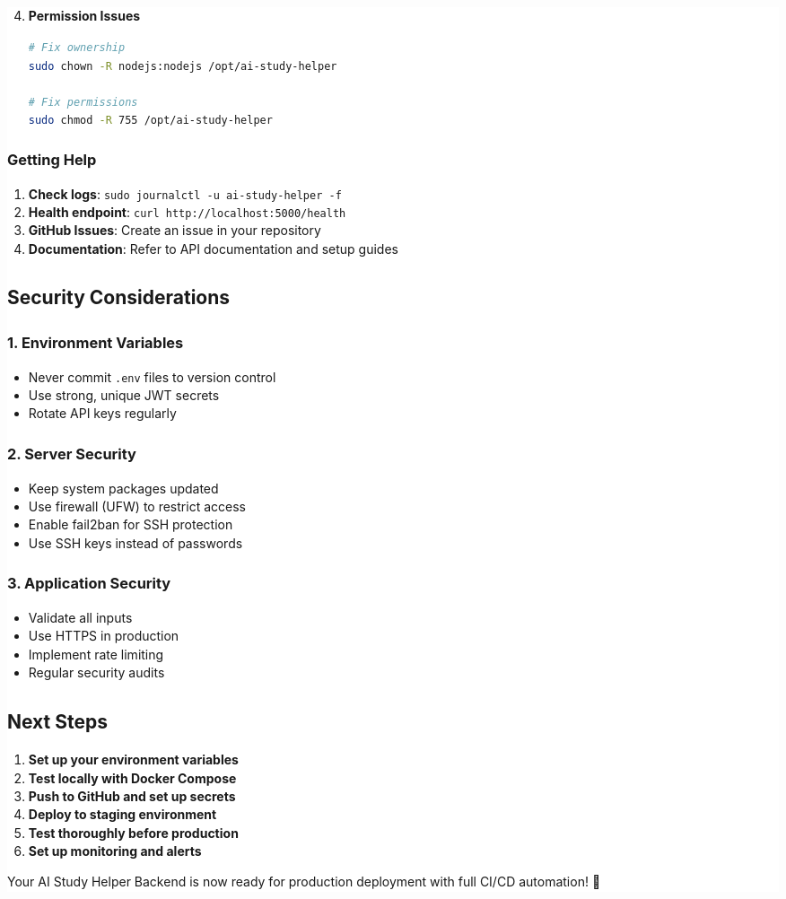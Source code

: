 4. **Permission Issues**
   ```bash
   # Fix ownership
   sudo chown -R nodejs:nodejs /opt/ai-study-helper
   
   # Fix permissions
   sudo chmod -R 755 /opt/ai-study-helper
   ```

### Getting Help

1. **Check logs**: `sudo journalctl -u ai-study-helper -f`
2. **Health endpoint**: `curl http://localhost:5000/health`
3. **GitHub Issues**: Create an issue in your repository
4. **Documentation**: Refer to API documentation and setup guides

## Security Considerations

### 1. Environment Variables
- Never commit `.env` files to version control
- Use strong, unique JWT secrets
- Rotate API keys regularly

### 2. Server Security
- Keep system packages updated
- Use firewall (UFW) to restrict access
- Enable fail2ban for SSH protection
- Use SSH keys instead of passwords

### 3. Application Security
- Validate all inputs
- Use HTTPS in production
- Implement rate limiting
- Regular security audits

## Next Steps

1. **Set up your environment variables**
2. **Test locally with Docker Compose**
3. **Push to GitHub and set up secrets**
4. **Deploy to staging environment**
5. **Test thoroughly before production**
6. **Set up monitoring and alerts**

Your AI Study Helper Backend is now ready for production deployment with full CI/CD automation! 🚀
